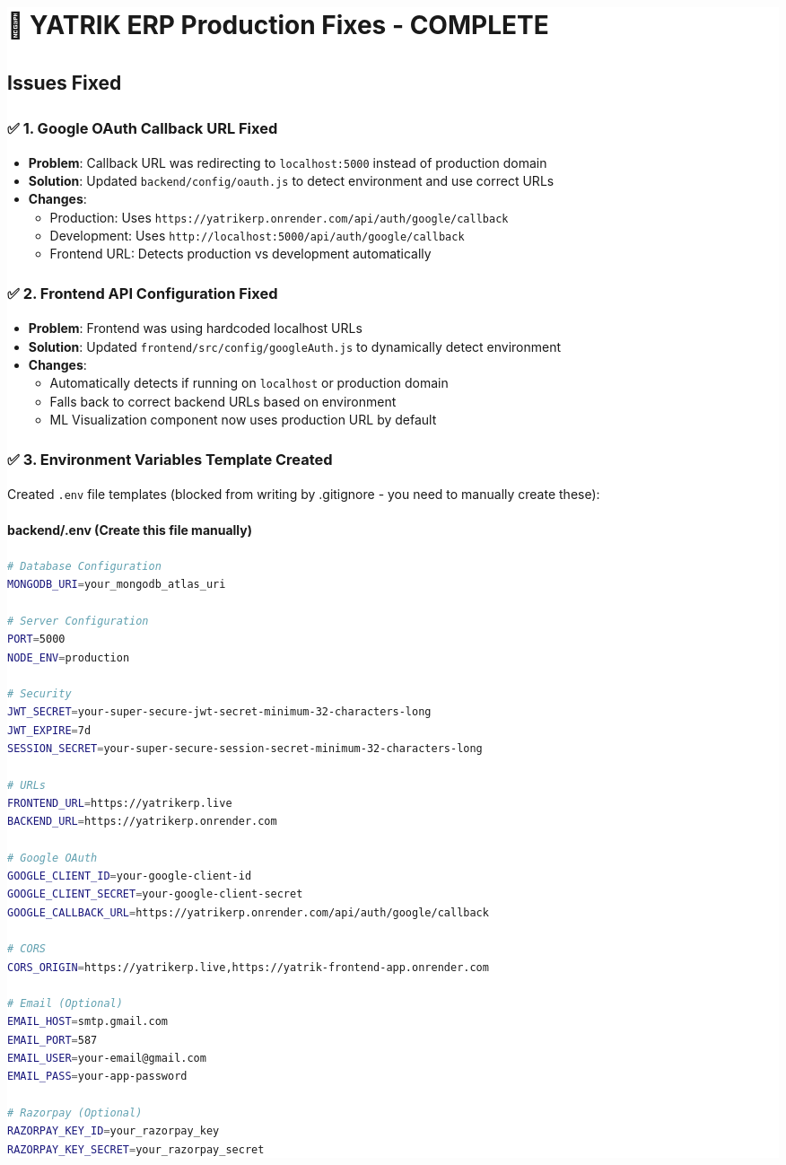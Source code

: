 # 🚀 YATRIK ERP Production Fixes - COMPLETE

## Issues Fixed

### ✅ 1. Google OAuth Callback URL Fixed
- **Problem**: Callback URL was redirecting to `localhost:5000` instead of production domain
- **Solution**: Updated `backend/config/oauth.js` to detect environment and use correct URLs
- **Changes**:
  - Production: Uses `https://yatrikerp.onrender.com/api/auth/google/callback`
  - Development: Uses `http://localhost:5000/api/auth/google/callback`
  - Frontend URL: Detects production vs development automatically

### ✅ 2. Frontend API Configuration Fixed
- **Problem**: Frontend was using hardcoded localhost URLs
- **Solution**: Updated `frontend/src/config/googleAuth.js` to dynamically detect environment
- **Changes**:
  - Automatically detects if running on `localhost` or production domain
  - Falls back to correct backend URLs based on environment
  - ML Visualization component now uses production URL by default

### ✅ 3. Environment Variables Template Created
Created `.env` file templates (blocked from writing by .gitignore - you need to manually create these):

#### **backend/.env** (Create this file manually)
```bash
# Database Configuration
MONGODB_URI=your_mongodb_atlas_uri

# Server Configuration
PORT=5000
NODE_ENV=production

# Security
JWT_SECRET=your-super-secure-jwt-secret-minimum-32-characters-long
JWT_EXPIRE=7d
SESSION_SECRET=your-super-secure-session-secret-minimum-32-characters-long

# URLs
FRONTEND_URL=https://yatrikerp.live
BACKEND_URL=https://yatrikerp.onrender.com

# Google OAuth
GOOGLE_CLIENT_ID=your-google-client-id
GOOGLE_CLIENT_SECRET=your-google-client-secret
GOOGLE_CALLBACK_URL=https://yatrikerp.onrender.com/api/auth/google/callback

# CORS
CORS_ORIGIN=https://yatrikerp.live,https://yatrik-frontend-app.onrender.com

# Email (Optional)
EMAIL_HOST=smtp.gmail.com
EMAIL_PORT=587
EMAIL_USER=your-email@gmail.com
EMAIL_PASS=your-app-password

# Razorpay (Optional)
RAZORPAY_KEY_ID=your_razorpay_key
RAZORPAY_KEY_SECRET=your_razorpay_secret
```
